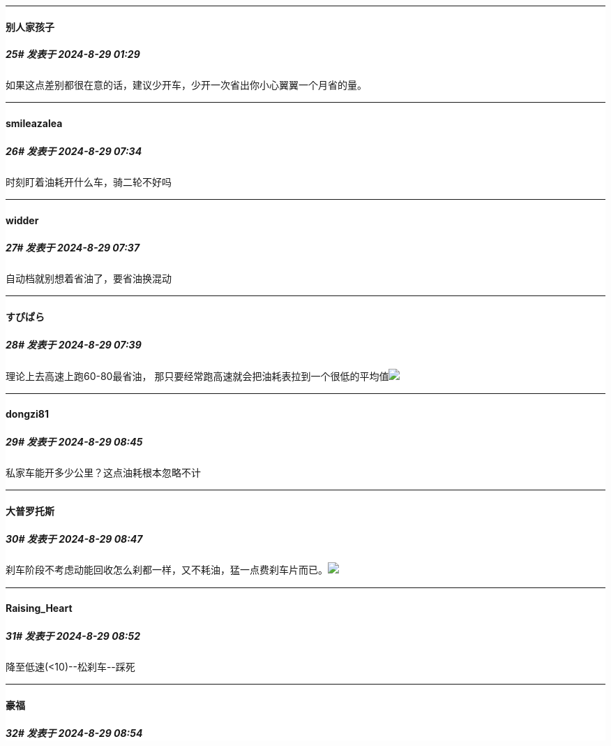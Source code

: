 *****

####  别人家孩子  
##### 25#       发表于 2024-8-29 01:29

如果这点差别都很在意的话，建议少开车，少开一次省出你小心翼翼一个月省的量。

*****

####  smileazalea  
##### 26#       发表于 2024-8-29 07:34

时刻盯着油耗开什么车，骑二轮不好吗

*****

####  widder  
##### 27#       发表于 2024-8-29 07:37

自动档就别想着省油了，要省油换混动

*****

####  すぴぱら  
##### 28#       发表于 2024-8-29 07:39

理论上去高速上跑60-80最省油， 那只要经常跑高速就会把油耗表拉到一个很低的平均值<img src="https://static.saraba1st.com/image/smiley/face2017/037.png" referrerpolicy="no-referrer">

*****

####  dongzi81  
##### 29#       发表于 2024-8-29 08:45

私家车能开多少公里？这点油耗根本忽略不计

*****

####  大普罗托斯  
##### 30#       发表于 2024-8-29 08:47

刹车阶段不考虑动能回收怎么刹都一样，又不耗油，猛一点费刹车片而已。<img src="https://static.saraba1st.com/image/smiley/face2017/067.png" referrerpolicy="no-referrer">

*****

####  Raising_Heart  
##### 31#       发表于 2024-8-29 08:52

降至低速(&lt;10)--松刹车--踩死

*****

####  豪福  
##### 32#       发表于 2024-8-29 08:54
